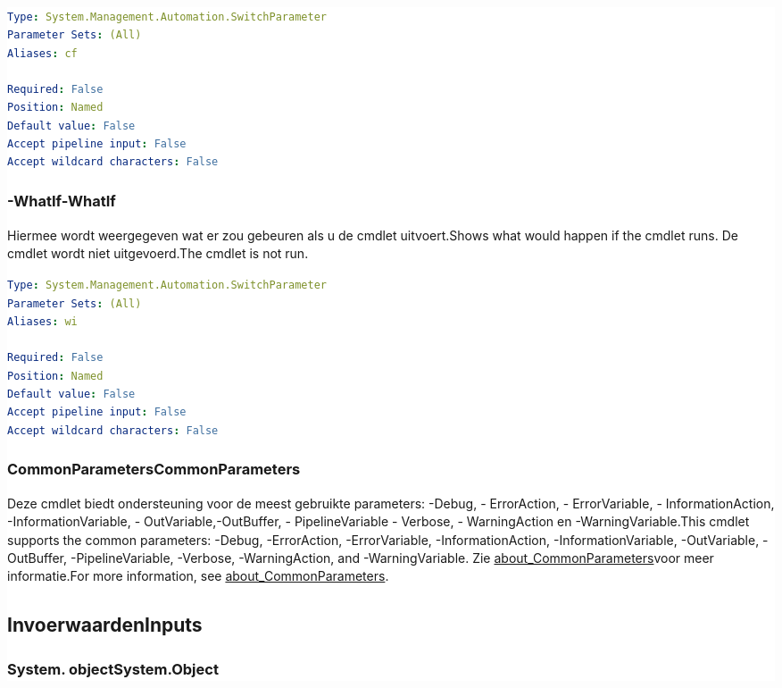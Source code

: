 ```yaml
Type: System.Management.Automation.SwitchParameter
Parameter Sets: (All)
Aliases: cf

Required: False
Position: Named
Default value: False
Accept pipeline input: False
Accept wildcard characters: False
```

### <span data-ttu-id="db860-193">-WhatIf</span><span class="sxs-lookup"><span data-stu-id="db860-193">-WhatIf</span></span>

<span data-ttu-id="db860-194">Hiermee wordt weergegeven wat er zou gebeuren als u de cmdlet uitvoert.</span><span class="sxs-lookup"><span data-stu-id="db860-194">Shows what would happen if the cmdlet runs.</span></span> <span data-ttu-id="db860-195">De cmdlet wordt niet uitgevoerd.</span><span class="sxs-lookup"><span data-stu-id="db860-195">The cmdlet is not run.</span></span>

```yaml
Type: System.Management.Automation.SwitchParameter
Parameter Sets: (All)
Aliases: wi

Required: False
Position: Named
Default value: False
Accept pipeline input: False
Accept wildcard characters: False
```

### <span data-ttu-id="db860-196">CommonParameters</span><span class="sxs-lookup"><span data-stu-id="db860-196">CommonParameters</span></span>

<span data-ttu-id="db860-197">Deze cmdlet biedt ondersteuning voor de meest gebruikte parameters: -Debug, - ErrorAction, - ErrorVariable, - InformationAction, -InformationVariable, - OutVariable,-OutBuffer, - PipelineVariable - Verbose, - WarningAction en -WarningVariable.</span><span class="sxs-lookup"><span data-stu-id="db860-197">This cmdlet supports the common parameters: -Debug, -ErrorAction, -ErrorVariable, -InformationAction, -InformationVariable, -OutVariable, -OutBuffer, -PipelineVariable, -Verbose, -WarningAction, and -WarningVariable.</span></span> <span data-ttu-id="db860-198">Zie [about_CommonParameters](https://go.microsoft.com/fwlink/?LinkID=113216)voor meer informatie.</span><span class="sxs-lookup"><span data-stu-id="db860-198">For more information, see [about_CommonParameters](https://go.microsoft.com/fwlink/?LinkID=113216).</span></span>

## <span data-ttu-id="db860-199">Invoerwaarden</span><span class="sxs-lookup"><span data-stu-id="db860-199">Inputs</span></span>

### <span data-ttu-id="db860-200">System. object</span><span class="sxs-lookup"><span data-stu-id="db860-200">System.Object</span></span>

